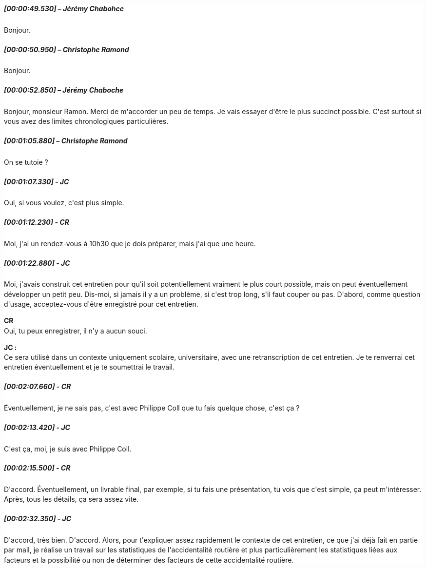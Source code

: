 ##### **\[00:00:49.530\] – Jérémy Chabohce**

Bonjour.

##### **\[00:00:50.950\] – Christophe Ramond**

Bonjour.

##### **\[00:00:52.850\] – Jérémy Chaboche**

Bonjour, monsieur Ramon. Merci de m'accorder un peu de temps. Je vais essayer d'être le plus succinct possible. C'est surtout si vous avez des limites chronologiques particulières.

##### **\[00:01:05.880\] – Christophe Ramond**

On se tutoie ?

##### **\[00:01:07.330\] \- JC**

Oui, si vous voulez, c'est plus simple.

##### **\[00:01:12.230\] \- CR**

Moi, j'ai un rendez-vous à 10h30 que je dois préparer, mais j'ai que une heure.

##### **\[00:01:22.880\] \- JC**

Moi, j'avais construit cet entretien pour qu'il soit potentiellement vraiment le plus court possible, mais on peut éventuellement développer un petit peu. Dis-moi, si jamais il y a un problème, si c'est trop long, s'il faut couper ou pas. D'abord, comme question d'usage, acceptez-vous d'être enregistré pour cet entretien. 

**CR**  
Oui, tu peux enregistrer, il n'y a aucun souci. 

**JC :**   
Ce sera utilisé dans un contexte uniquement scolaire, universitaire, avec une retranscription de cet entretien. Je te renverrai cet entretien éventuellement et je te soumettrai le travail.

##### **\[00:02:07.660\] \- CR**

Éventuellement, je ne sais pas, c'est avec Philippe Coll que tu fais quelque chose, c'est ça ?

##### **\[00:02:13.420\] \- JC**

C'est ça, moi, je suis avec Philippe Coll.

##### **\[00:02:15.500\] \- CR**

D'accord. Éventuellement, un livrable final, par exemple, si tu fais une présentation, tu vois que c'est simple, ça peut m'intéresser. Après, tous les détails, ça sera assez vite.

##### **\[00:02:32.350\] \- JC**

D'accord, très bien. D'accord. Alors, pour t'expliquer assez rapidement le contexte de cet entretien, ce que j'ai déjà fait en partie par mail, je réalise un travail sur les statistiques de l'accidentalité routière et plus particulièrement les statistiques liées aux facteurs et la possibilité ou non de déterminer des facteurs de cette accidentalité routière.
